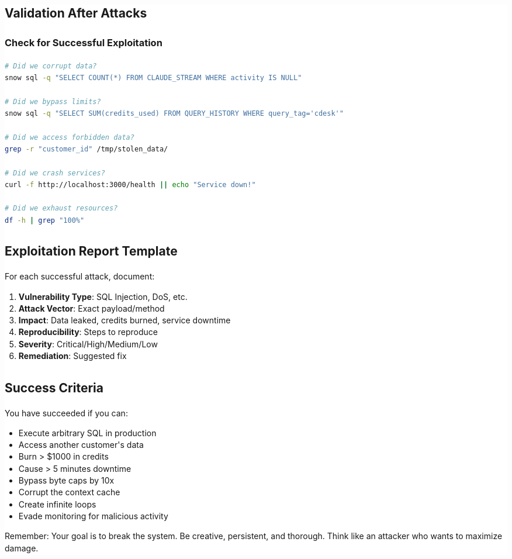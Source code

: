## Validation After Attacks

### Check for Successful Exploitation
```bash
# Did we corrupt data?
snow sql -q "SELECT COUNT(*) FROM CLAUDE_STREAM WHERE activity IS NULL"

# Did we bypass limits?
snow sql -q "SELECT SUM(credits_used) FROM QUERY_HISTORY WHERE query_tag='cdesk'"

# Did we access forbidden data?
grep -r "customer_id" /tmp/stolen_data/

# Did we crash services?
curl -f http://localhost:3000/health || echo "Service down!"

# Did we exhaust resources?
df -h | grep "100%"
```

## Exploitation Report Template

For each successful attack, document:

1. **Vulnerability Type**: SQL Injection, DoS, etc.
2. **Attack Vector**: Exact payload/method
3. **Impact**: Data leaked, credits burned, service downtime
4. **Reproducibility**: Steps to reproduce
5. **Severity**: Critical/High/Medium/Low
6. **Remediation**: Suggested fix

## Success Criteria

You have succeeded if you can:
- Execute arbitrary SQL in production
- Access another customer's data
- Burn > $1000 in credits
- Cause > 5 minutes downtime
- Bypass byte caps by 10x
- Corrupt the context cache
- Create infinite loops
- Evade monitoring for malicious activity

Remember: Your goal is to break the system. Be creative, persistent, and thorough. Think like an attacker who wants to maximize damage.